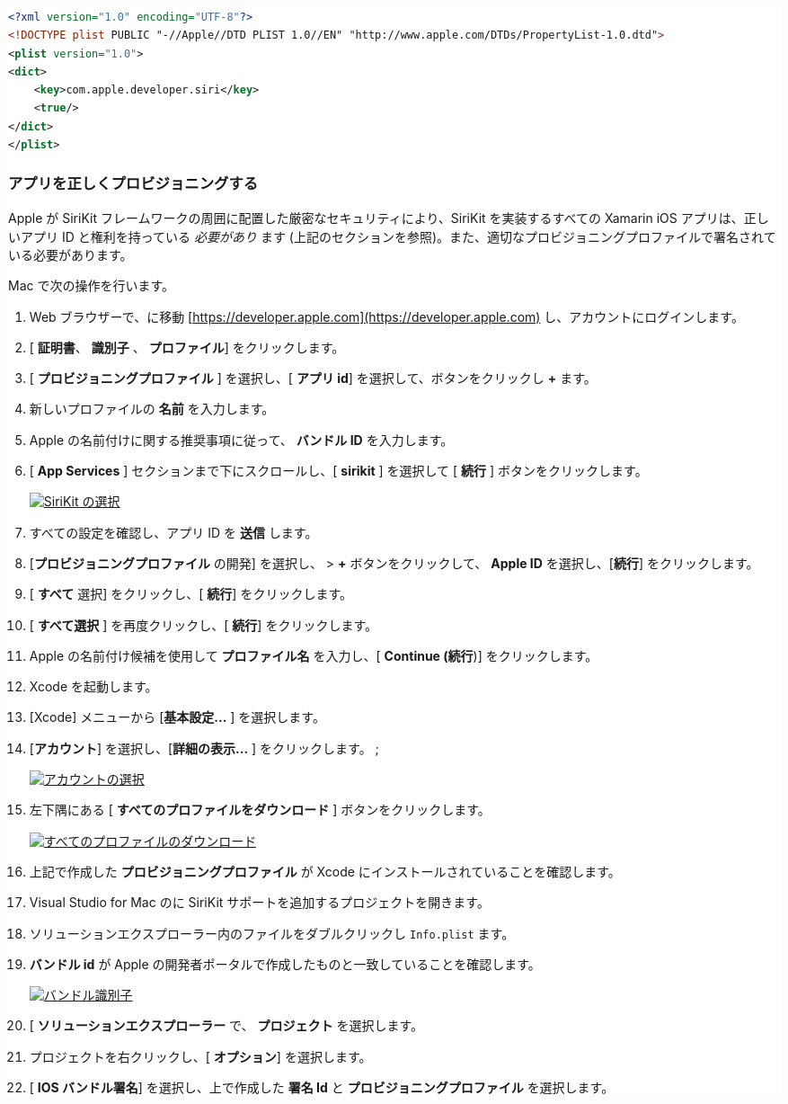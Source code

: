 ```xml
<?xml version="1.0" encoding="UTF-8"?>
<!DOCTYPE plist PUBLIC "-//Apple//DTD PLIST 1.0//EN" "http://www.apple.com/DTDs/PropertyList-1.0.dtd">
<plist version="1.0">
<dict>
    <key>com.apple.developer.siri</key>
    <true/>
</dict>
</plist>
```

### <a name="correctly-provisioning-the-app"></a>アプリを正しくプロビジョニングする

Apple が SiriKit フレームワークの周囲に配置した厳密なセキュリティにより、SiriKit を実装するすべての Xamarin iOS アプリは、正しいアプリ ID と権利を持っている _必要があり_ ます (上記のセクションを参照)。また、適切なプロビジョニングプロファイルで署名されている必要があります。

Mac で次の操作を行います。

1. Web ブラウザーで、に移動 [https://developer.apple.com](https://developer.apple.com) し、アカウントにログインします。
2. [ **証明書**、 **識別子** 、 **プロファイル**] をクリックします。
3. [ **プロビジョニングプロファイル** ] を選択し、[ **アプリ id**] を選択して、ボタンをクリックし **+** ます。
4. 新しいプロファイルの **名前** を入力します。
5. Apple の名前付けに関する推奨事項に従って、 **バンドル ID** を入力します。
6. [ **App Services** ] セクションまで下にスクロールし、[ **sirikit** ] を選択して [ **続行** ] ボタンをクリックします。 

    [![SiriKit の選択](implementing-sirikit-images/setup03.png)](implementing-sirikit-images/setup03.png#lightbox)
7. すべての設定を確認し、アプリ ID を **送信** します。
8. [**プロビジョニングプロファイル** の開発] を選択し、  >   **+** ボタンをクリックして、 **Apple ID** を選択し、[**続行**] をクリックします。
9. [ **すべて** 選択] をクリックし、[ **続行**] をクリックします。
10. [ **すべて選択** ] を再度クリックし、[ **続行**] をクリックします。
11. Apple の名前付け候補を使用して **プロファイル名** を入力し、[ **Continue (続行**)] をクリックします。
12. Xcode を起動します。
13. [Xcode] メニューから [**基本設定...** ] を選択します。
14. [**アカウント**] を選択し、[**詳細の表示...** ] をクリックします。 ; 

    [![アカウントの選択](implementing-sirikit-images/setup04.png)](implementing-sirikit-images/setup04.png#lightbox)
15. 左下隅にある [ **すべてのプロファイルをダウンロード** ] ボタンをクリックします。 

    [![すべてのプロファイルのダウンロード](implementing-sirikit-images/setup05.png)](implementing-sirikit-images/setup05.png#lightbox)
16. 上記で作成した **プロビジョニングプロファイル** が Xcode にインストールされていることを確認します。
17. Visual Studio for Mac のに SiriKit サポートを追加するプロジェクトを開きます。
18. ソリューションエクスプローラー内のファイルをダブルクリックし `Info.plist` ます。 
19. **バンドル id** が Apple の開発者ポータルで作成したものと一致していることを確認します。 

    [![バンドル識別子](implementing-sirikit-images/setup06.png)](implementing-sirikit-images/setup06.png#lightbox)
20. [ **ソリューションエクスプローラー** で、 **プロジェクト** を選択します。
21. プロジェクトを右クリックし、[ **オプション**] を選択します。
22. [ **IOS バンドル署名**] を選択し、上で作成した **署名 Id** と **プロビジョニングプロファイル** を選択します。 
